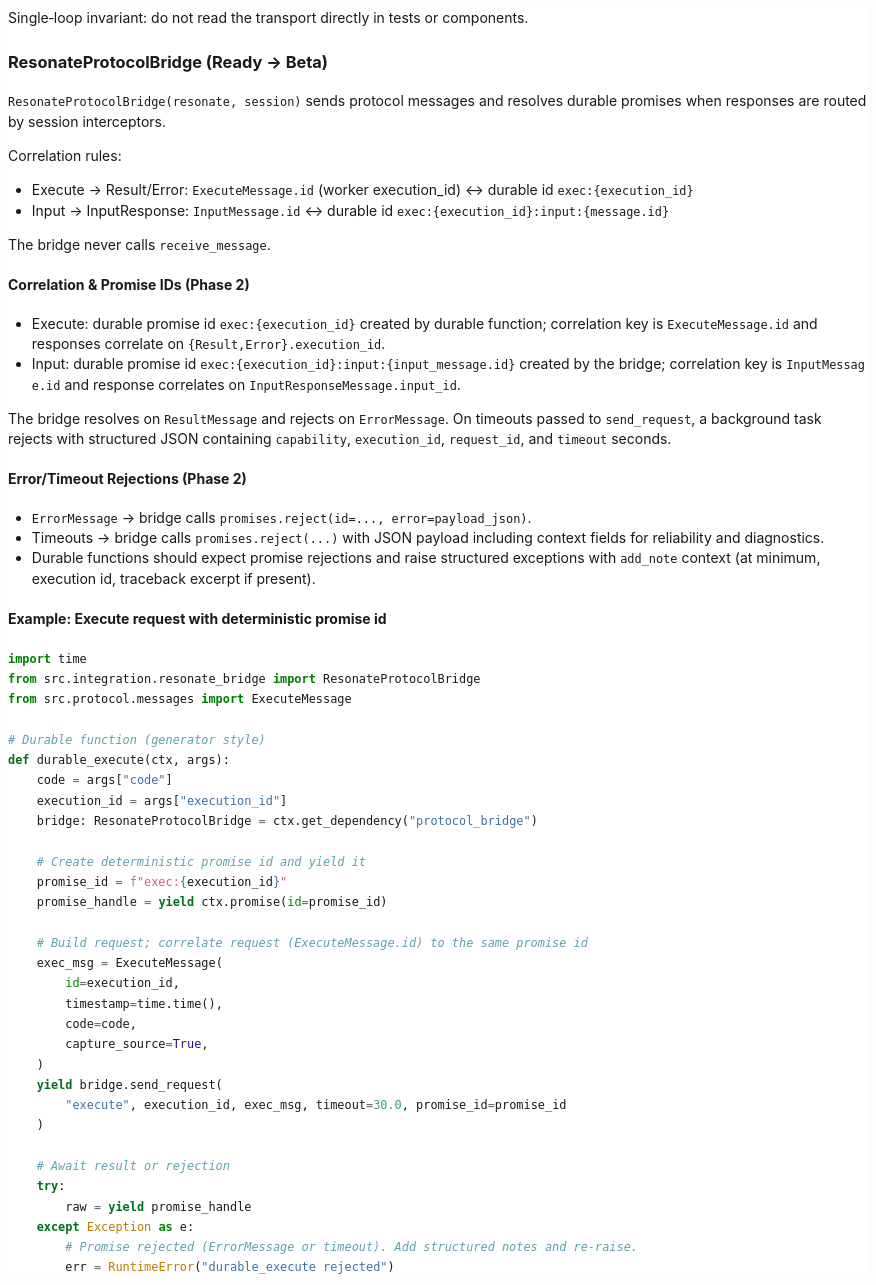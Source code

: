 Single‑loop invariant: do not read the transport directly in tests or components.

### ResonateProtocolBridge (Ready → Beta)

`ResonateProtocolBridge(resonate, session)` sends protocol messages and resolves durable promises when responses are routed by session interceptors.

Correlation rules:
- Execute → Result/Error: `ExecuteMessage.id` (worker execution_id) ↔ durable id `exec:{execution_id}`
- Input → InputResponse: `InputMessage.id` ↔ durable id `exec:{execution_id}:input:{message.id}`

The bridge never calls `receive_message`.

#### Correlation & Promise IDs (Phase 2)

- Execute: durable promise id `exec:{execution_id}` created by durable function; correlation key is `ExecuteMessage.id` and responses correlate on `{Result,Error}.execution_id`.
- Input: durable promise id `exec:{execution_id}:input:{input_message.id}` created by the bridge; correlation key is `InputMessage.id` and response correlates on `InputResponseMessage.input_id`.

The bridge resolves on `ResultMessage` and rejects on `ErrorMessage`. On timeouts passed to `send_request`, a background task rejects with structured JSON containing `capability`, `execution_id`, `request_id`, and `timeout` seconds.

#### Error/Timeout Rejections (Phase 2)

- `ErrorMessage` → bridge calls `promises.reject(id=..., error=payload_json)`.
- Timeouts → bridge calls `promises.reject(...)` with JSON payload including context fields for reliability and diagnostics.
- Durable functions should expect promise rejections and raise structured exceptions with `add_note` context (at minimum, execution id, traceback excerpt if present).

#### Example: Execute request with deterministic promise id

```python
import time
from src.integration.resonate_bridge import ResonateProtocolBridge
from src.protocol.messages import ExecuteMessage

# Durable function (generator style)
def durable_execute(ctx, args):
    code = args["code"]
    execution_id = args["execution_id"]
    bridge: ResonateProtocolBridge = ctx.get_dependency("protocol_bridge")

    # Create deterministic promise id and yield it
    promise_id = f"exec:{execution_id}"
    promise_handle = yield ctx.promise(id=promise_id)

    # Build request; correlate request (ExecuteMessage.id) to the same promise id
    exec_msg = ExecuteMessage(
        id=execution_id,
        timestamp=time.time(),
        code=code,
        capture_source=True,
    )
    yield bridge.send_request(
        "execute", execution_id, exec_msg, timeout=30.0, promise_id=promise_id
    )

    # Await result or rejection
    try:
        raw = yield promise_handle
    except Exception as e:
        # Promise rejected (ErrorMessage or timeout). Add structured notes and re-raise.
        err = RuntimeError("durable_execute rejected")
```